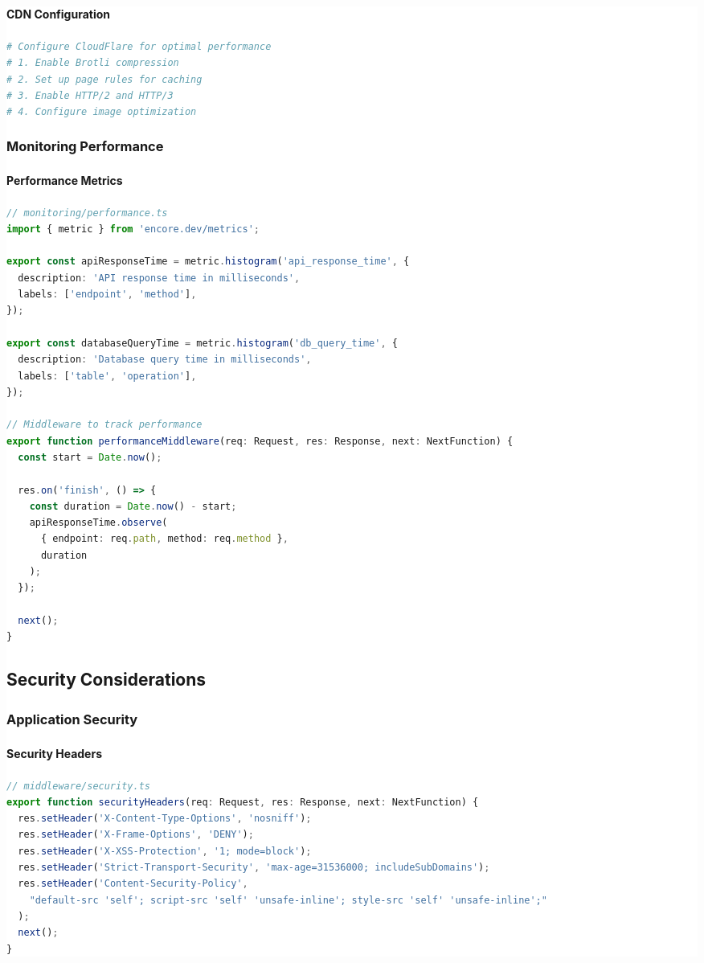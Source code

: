 
#### CDN Configuration
```bash
# Configure CloudFlare for optimal performance
# 1. Enable Brotli compression
# 2. Set up page rules for caching
# 3. Enable HTTP/2 and HTTP/3
# 4. Configure image optimization
```

### Monitoring Performance

#### Performance Metrics
```typescript
// monitoring/performance.ts
import { metric } from 'encore.dev/metrics';

export const apiResponseTime = metric.histogram('api_response_time', {
  description: 'API response time in milliseconds',
  labels: ['endpoint', 'method'],
});

export const databaseQueryTime = metric.histogram('db_query_time', {
  description: 'Database query time in milliseconds',
  labels: ['table', 'operation'],
});

// Middleware to track performance
export function performanceMiddleware(req: Request, res: Response, next: NextFunction) {
  const start = Date.now();
  
  res.on('finish', () => {
    const duration = Date.now() - start;
    apiResponseTime.observe(
      { endpoint: req.path, method: req.method },
      duration
    );
  });
  
  next();
}
```

## Security Considerations

### Application Security

#### Security Headers
```typescript
// middleware/security.ts
export function securityHeaders(req: Request, res: Response, next: NextFunction) {
  res.setHeader('X-Content-Type-Options', 'nosniff');
  res.setHeader('X-Frame-Options', 'DENY');
  res.setHeader('X-XSS-Protection', '1; mode=block');
  res.setHeader('Strict-Transport-Security', 'max-age=31536000; includeSubDomains');
  res.setHeader('Content-Security-Policy', 
    "default-src 'self'; script-src 'self' 'unsafe-inline'; style-src 'self' 'unsafe-inline';"
  );
  next();
}
```

